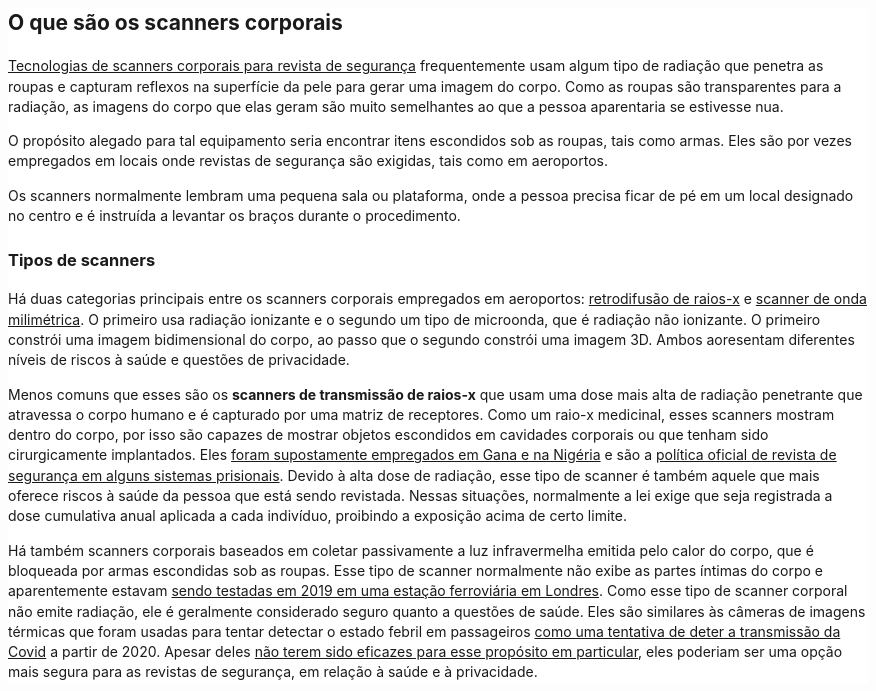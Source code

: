 ## O que são os scanners corporais

[Tecnologias de scanners corporais para revista de segurança](https://en.wikipedia.org/wiki/Full_body_scanner)
frequentemente usam algum tipo de radiação que penetra as roupas e
capturam reflexos na superfície da pele para gerar uma imagem do corpo.
Como as roupas são transparentes para a radiação, as imagens do corpo
que elas geram são muito semelhantes ao que a pessoa aparentaria se
estivesse nua.

O propósito alegado para tal equipamento seria encontrar itens escondidos
sob as roupas, tais como armas. Eles são por vezes empregados em locais
onde revistas de segurança são exigidas, tais como em aeroportos.

Os scanners normalmente lembram uma pequena sala ou plataforma, onde a
pessoa precisa ficar de pé em um local designado no centro e é instruída
a levantar os braços durante o procedimento.

### Tipos de scanners

Há duas categorias principais entre os scanners corporais empregados em
aeroportos:
[retrodifusão de raios-x](https://en.wikipedia.org/wiki/Backscatter_X-ray) e
[scanner de onda milimétrica](https://en.wikipedia.org/wiki/Millimeter_wave_scanner).
O primeiro usa radiação ionizante e o segundo um tipo de microonda, que é
radiação não ionizante. O primeiro constrói uma imagem bidimensional do
corpo, ao passo que o segundo constrói uma imagem 3D. Ambos aoresentam
diferentes níveis de riscos à saúde e questões de privacidade.

Menos comuns que esses são os **scanners de transmissão de raios-x** que
usam uma dose mais alta de radiação penetrante que atravessa o corpo
humano e é capturado por uma matriz de receptores. Como um raio-x medicinal,
esses scanners mostram dentro do corpo, por isso são capazes de mostrar
objetos escondidos em cavidades corporais ou que tenham sido cirurgicamente
implantados. Eles
[foram supostamente empregados em Gana e na Nigéria](https://www.aclu.org/news/national-security/us-encouraging-use-radiation-africans)
e são a
[política oficial de revista de segurança em alguns sistemas prisionais](https://www.gov.uk/government/news/x-ray-scanners-stop-over-1-000-illegal-items-entering-prisons).
Devido à alta dose de radiação, esse tipo de scanner é também aquele que
mais oferece riscos à saúde da pessoa que está sendo revistada. Nessas
situações, normalmente a lei exige que seja registrada a dose cumulativa
anual aplicada a cada indivíduo, proibindo a exposição acima de certo
limite.

Há também scanners corporais baseados em coletar passivamente a luz
infravermelha emitida pelo calor do corpo, que é bloqueada por armas
escondidas sob as roupas. Esse tipo de scanner normalmente não exibe as
partes íntimas do corpo e aparentemente estavam
[sendo testadas em 2019 em uma estação ferroviária em Londres](https://www.bbc.co.uk/news/uk-england-london-49718751).
Como esse tipo de scanner corporal não emite radiação, ele é geralmente
considerado seguro quanto a questões de saúde. Eles são similares às
câmeras de imagens térmicas que foram usadas para tentar detectar o
estado febril em passageiros
[como uma tentativa de deter a transmissão da Covid](https://www.bbc.com/news/health-52940951)
a partir de 2020. Apesar deles
[não terem sido eficazes para esse propósito em particular]((https://www.fda.gov/medical-devices/general-hospital-devices-and-supplies/thermal-imaging-systems-infrared-thermographic-systems-thermal-imaging-cameras)),
eles poderiam ser uma opção mais segura para as revistas de segurança,
em relação à saúde e à privacidade.
